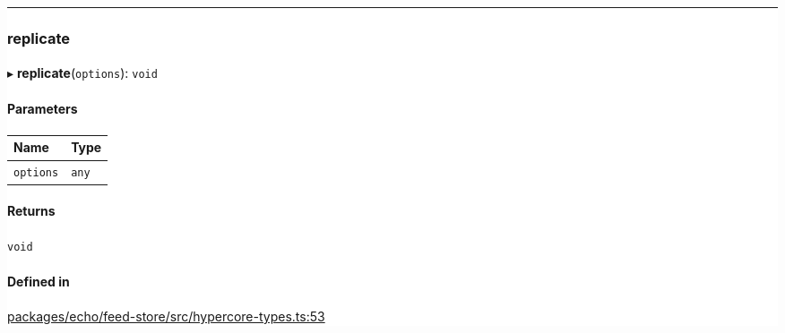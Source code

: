 ___

### replicate

▸ **replicate**(`options`): `void`

#### Parameters

| Name | Type |
| :------ | :------ |
| `options` | `any` |

#### Returns

`void`

#### Defined in

[packages/echo/feed-store/src/hypercore-types.ts:53](https://github.com/dxos/protocols/blob/6f4c34af3/packages/echo/feed-store/src/hypercore-types.ts#L53)
